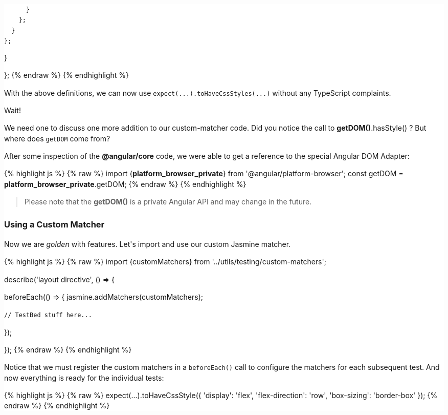           }
        };
      }
    };
  }

};
{% endraw %}
{% endhighlight %}

With the above definitions, we can now use `expect(...).toHaveCssStyles(...)` without any 
TypeScript complaints.

Wait! 

We need one to discuss one more addition to our custom-matcher code. Did you notice the call to 
**getDOM()**.hasStyle() ? But where does `getDOM` come from? 

After some inspection of the **@angular/core** code, we were able to 
get a reference to the special Angular DOM Adapter:

{% highlight js %}
{% raw %}
import {__platform_browser_private__} from '@angular/platform-browser';
const getDOM = __platform_browser_private__.getDOM;
{% endraw %}
{% endhighlight %}

> Please note that the **getDOM()** is a private Angular API and may change in the future.

### Using a Custom Matcher

Now we are *golden* with features. Let's import and use our custom Jasmine matcher.

{% highlight js %}
{% raw %}
import {customMatchers} from '../utils/testing/custom-matchers';

describe('layout directive', () => {

  beforeEach(() => {
    jasmine.addMatchers(customMatchers);

    // TestBed stuff here...
  });

});
{% endraw %}
{% endhighlight %}

Notice that we must register the custom matchers in a `beforeEach()` call to configure the 
matchers for each subsequent test. And now everything is ready for the individual tests:

{% highlight js %}
{% raw %}
expect(...).toHaveCssStyle({
  'display': 'flex',
  'flex-direction': 'row',
  'box-sizing': 'border-box'
});
{% endraw %}
{% endhighlight %}
